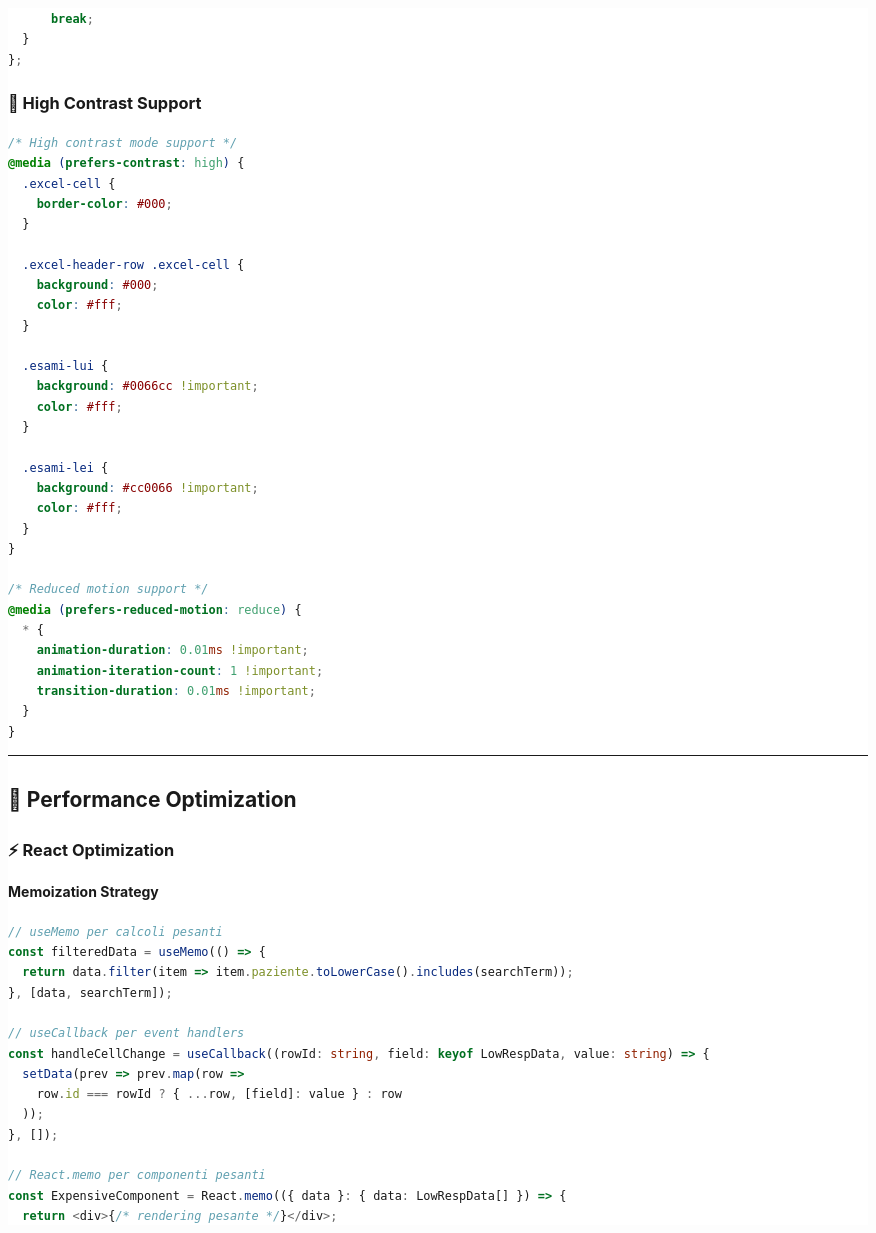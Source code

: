 ```typescript
      break;
  }
};
```

### 🎨 High Contrast Support

```css
/* High contrast mode support */
@media (prefers-contrast: high) {
  .excel-cell {
    border-color: #000;
  }
  
  .excel-header-row .excel-cell {
    background: #000;
    color: #fff;
  }
  
  .esami-lui {
    background: #0066cc !important;
    color: #fff;
  }
  
  .esami-lei {
    background: #cc0066 !important;
    color: #fff;
  }
}

/* Reduced motion support */
@media (prefers-reduced-motion: reduce) {
  * {
    animation-duration: 0.01ms !important;
    animation-iteration-count: 1 !important;
    transition-duration: 0.01ms !important;
  }
}
```

---

## 🚀 Performance Optimization

### ⚡ React Optimization

#### Memoization Strategy
```typescript
// useMemo per calcoli pesanti
const filteredData = useMemo(() => {
  return data.filter(item => item.paziente.toLowerCase().includes(searchTerm));
}, [data, searchTerm]);

// useCallback per event handlers
const handleCellChange = useCallback((rowId: string, field: keyof LowRespData, value: string) => {
  setData(prev => prev.map(row => 
    row.id === rowId ? { ...row, [field]: value } : row
  ));
}, []);

// React.memo per componenti pesanti
const ExpensiveComponent = React.memo(({ data }: { data: LowRespData[] }) => {
  return <div>{/* rendering pesante */}</div>;
```